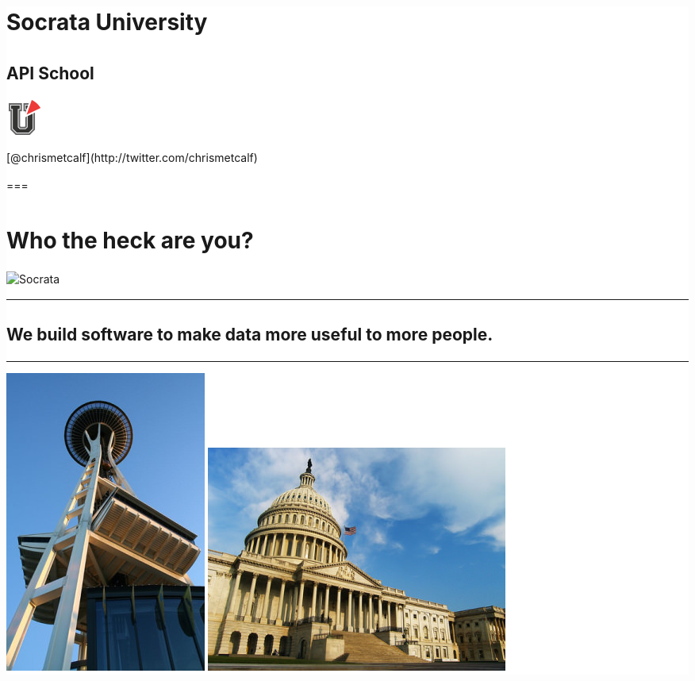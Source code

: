 # Socrata University
## API School

![Socrata U](../../img/socrata-u-logo.png)

<span class="giant">
  [@chrismetcalf](http://twitter.com/chrismetcalf)
</span>

===

# Who the heck are you?

![Socrata](/presentations/img/socrata-white.png)

---

<h2>We build <span class="toy-store-blue">software</span> to make data <span class="blushing-salmon">more useful</span> to <span class="golden">more people</span>.</h2>

---

<a href="http://www.flickr.com/photos/rywalters/3041058360/"><img src="../../img/seattle_smaller.jpg" /></a>
<span class="fragment" data-fragment-index=0><a href="http://www.flickr.com/photos/crazygeorge/4638880464/"><img src="../../img/dc_smaller.jpg"/></a></span>